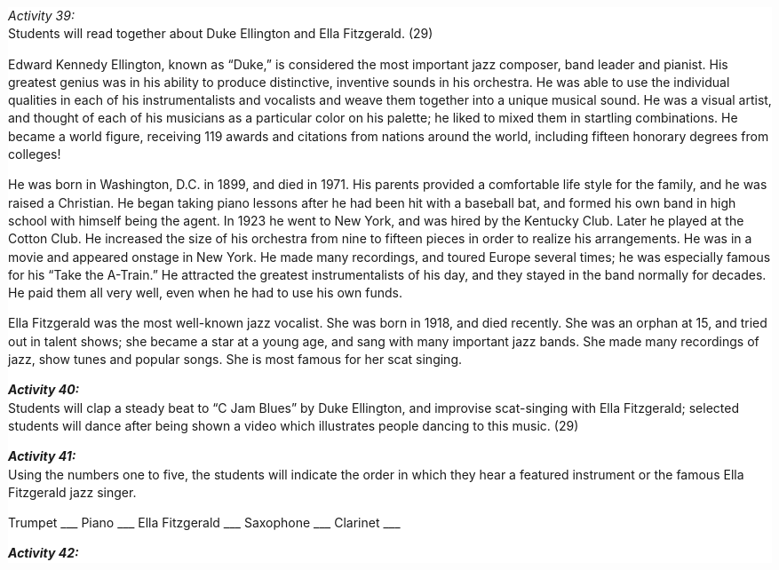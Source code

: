    <i>
    Activity 39:
   </i>
  </b>
  <br/>
  Students will read together about Duke Ellington and Ella Fitzgerald. (29)
 </p>
 <p>
  Edward Kennedy Ellington, known as “Duke,” is considered the most important jazz composer, band leader and pianist. His greatest genius was in his ability to produce distinctive, inventive sounds in his orchestra. He was able to use the individual qualities in each of his instrumentalists and vocalists and weave them together into a unique musical sound. He was a visual artist, and thought of each of his musicians as a particular color on his palette; he liked to mixed them in startling combinations. He became a world figure, receiving 119 awards and citations from nations around the world, including fifteen honorary degrees from colleges!
 </p>
 <p>
  He was born in Washington, D.C. in 1899, and died in 1971. His parents provided a comfortable life style for the family, and he was raised a Christian. He began taking piano lessons after he had been hit with a baseball bat, and formed his own band in high school with himself being the agent. In 1923 he went to New York, and was hired by the Kentucky Club. Later he played at the Cotton Club. He increased the size of his orchestra from nine to fifteen pieces in order to realize his arrangements. He was in a movie and appeared onstage in New York. He made many recordings, and toured Europe several times; he was especially famous for his “Take the A-Train.” He attracted the greatest instrumentalists of his day, and they stayed in the band normally for decades. He paid them all very well, even when he had to use his own funds.
 </p>
 <p>
  Ella Fitzgerald was the most well-known jazz vocalist. She was born in 1918, and died recently. She was an orphan at 15, and tried out in talent shows; she became a star at a young age, and sang with many important jazz bands. She made many recordings of jazz, show tunes and popular songs. She is most famous for her scat singing.
 </p>
<p>
  <b>
   <i>
    Activity 40:
   </i>
  </b>
  <br/>
  Students will clap a steady beat to “C Jam Blues” by Duke Ellington, and improvise scat-singing with Ella Fitzgerald; selected students will dance after being shown a video which illustrates people dancing to this music. (29)
 </p>
<p>
  <b>
   <i>
    Activity 41:
   </i>
  </b>
  <br/>
  Using the numbers one to five, the students will indicate the order in which they hear a featured instrument or the famous Ella Fitzgerald jazz singer.
 </p>
 <p>
  Trumpet ___ Piano ___ Ella Fitzgerald ___ Saxophone ___ Clarinet ___
 </p>
<p>
  <b>
   <i>
    Activity 42:
   </i>
  </b>
  <br/>